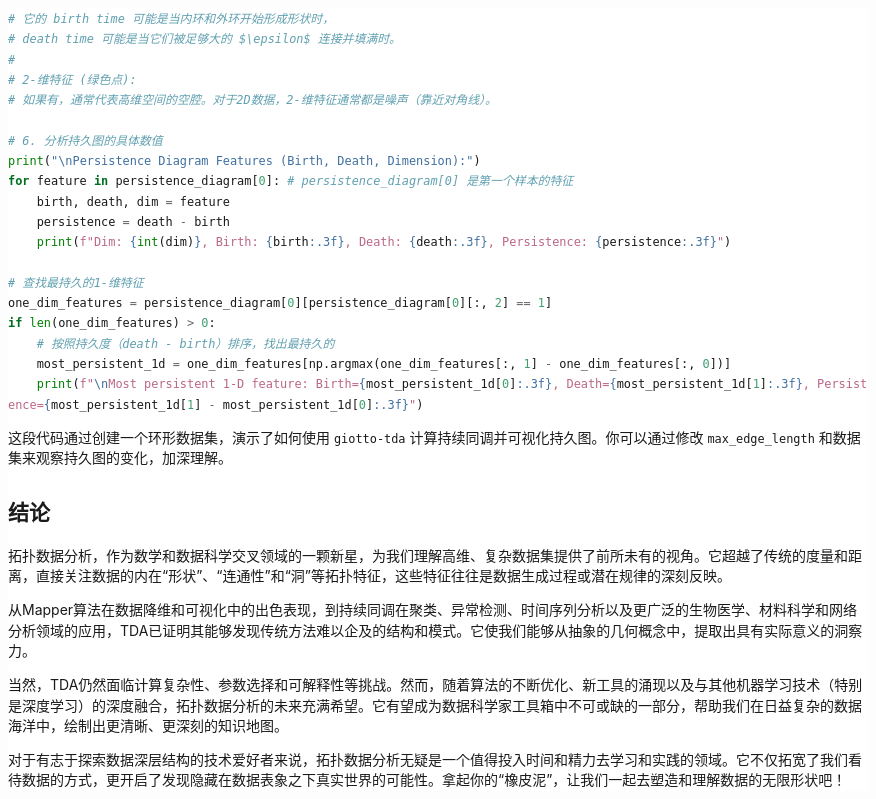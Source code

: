 ```python
# 它的 birth time 可能是当内环和外环开始形成形状时，
# death time 可能是当它们被足够大的 $\epsilon$ 连接并填满时。
#
# 2-维特征 (绿色点):
# 如果有，通常代表高维空间的空腔。对于2D数据，2-维特征通常都是噪声（靠近对角线）。

# 6. 分析持久图的具体数值
print("\nPersistence Diagram Features (Birth, Death, Dimension):")
for feature in persistence_diagram[0]: # persistence_diagram[0] 是第一个样本的特征
    birth, death, dim = feature
    persistence = death - birth
    print(f"Dim: {int(dim)}, Birth: {birth:.3f}, Death: {death:.3f}, Persistence: {persistence:.3f}")

# 查找最持久的1-维特征
one_dim_features = persistence_diagram[0][persistence_diagram[0][:, 2] == 1]
if len(one_dim_features) > 0:
    # 按照持久度（death - birth）排序，找出最持久的
    most_persistent_1d = one_dim_features[np.argmax(one_dim_features[:, 1] - one_dim_features[:, 0])]
    print(f"\nMost persistent 1-D feature: Birth={most_persistent_1d[0]:.3f}, Death={most_persistent_1d[1]:.3f}, Persistence={most_persistent_1d[1] - most_persistent_1d[0]:.3f}")

```

这段代码通过创建一个环形数据集，演示了如何使用 `giotto-tda` 计算持续同调并可视化持久图。你可以通过修改 `max_edge_length` 和数据集来观察持久图的变化，加深理解。

## 结论

拓扑数据分析，作为数学和数据科学交叉领域的一颗新星，为我们理解高维、复杂数据集提供了前所未有的视角。它超越了传统的度量和距离，直接关注数据的内在“形状”、“连通性”和“洞”等拓扑特征，这些特征往往是数据生成过程或潜在规律的深刻反映。

从Mapper算法在数据降维和可视化中的出色表现，到持续同调在聚类、异常检测、时间序列分析以及更广泛的生物医学、材料科学和网络分析领域的应用，TDA已证明其能够发现传统方法难以企及的结构和模式。它使我们能够从抽象的几何概念中，提取出具有实际意义的洞察力。

当然，TDA仍然面临计算复杂性、参数选择和可解释性等挑战。然而，随着算法的不断优化、新工具的涌现以及与其他机器学习技术（特别是深度学习）的深度融合，拓扑数据分析的未来充满希望。它有望成为数据科学家工具箱中不可或缺的一部分，帮助我们在日益复杂的数据海洋中，绘制出更清晰、更深刻的知识地图。

对于有志于探索数据深层结构的技术爱好者来说，拓扑数据分析无疑是一个值得投入时间和精力去学习和实践的领域。它不仅拓宽了我们看待数据的方式，更开启了发现隐藏在数据表象之下真实世界的可能性。拿起你的“橡皮泥”，让我们一起去塑造和理解数据的无限形状吧！